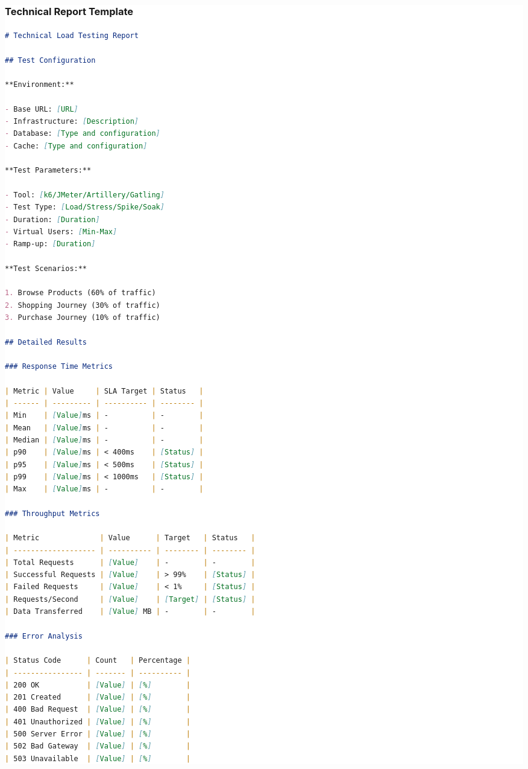 ### Technical Report Template

```markdown
# Technical Load Testing Report

## Test Configuration

**Environment:**

- Base URL: [URL]
- Infrastructure: [Description]
- Database: [Type and configuration]
- Cache: [Type and configuration]

**Test Parameters:**

- Tool: [k6/JMeter/Artillery/Gatling]
- Test Type: [Load/Stress/Spike/Soak]
- Duration: [Duration]
- Virtual Users: [Min-Max]
- Ramp-up: [Duration]

**Test Scenarios:**

1. Browse Products (60% of traffic)
2. Shopping Journey (30% of traffic)
3. Purchase Journey (10% of traffic)

## Detailed Results

### Response Time Metrics

| Metric | Value     | SLA Target | Status   |
| ------ | --------- | ---------- | -------- |
| Min    | [Value]ms | -          | -        |
| Mean   | [Value]ms | -          | -        |
| Median | [Value]ms | -          | -        |
| p90    | [Value]ms | < 400ms    | [Status] |
| p95    | [Value]ms | < 500ms    | [Status] |
| p99    | [Value]ms | < 1000ms   | [Status] |
| Max    | [Value]ms | -          | -        |

### Throughput Metrics

| Metric              | Value      | Target   | Status   |
| ------------------- | ---------- | -------- | -------- |
| Total Requests      | [Value]    | -        | -        |
| Successful Requests | [Value]    | > 99%    | [Status] |
| Failed Requests     | [Value]    | < 1%     | [Status] |
| Requests/Second     | [Value]    | [Target] | [Status] |
| Data Transferred    | [Value] MB | -        | -        |

### Error Analysis

| Status Code      | Count   | Percentage |
| ---------------- | ------- | ---------- |
| 200 OK           | [Value] | [%]        |
| 201 Created      | [Value] | [%]        |
| 400 Bad Request  | [Value] | [%]        |
| 401 Unauthorized | [Value] | [%]        |
| 500 Server Error | [Value] | [%]        |
| 502 Bad Gateway  | [Value] | [%]        |
| 503 Unavailable  | [Value] | [%]        |
```